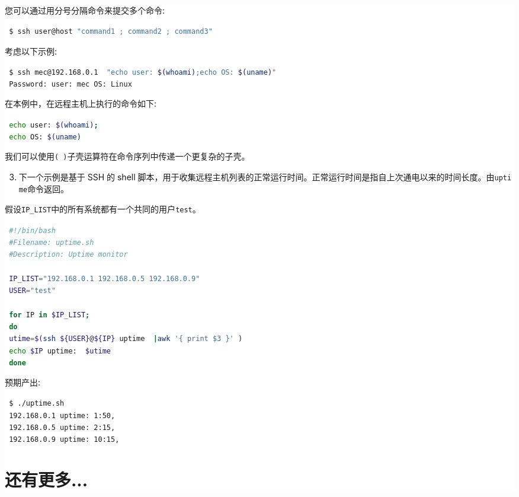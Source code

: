 您可以通过用分号分隔命令来提交多个命令:

```sh
 $ ssh user@host "command1 ; command2 ; command3" 

```

考虑以下示例:

```sh
 $ ssh mec@192.168.0.1  "echo user: $(whoami);echo OS: $(uname)" 
 Password: user: mec OS: Linux 

```

在本例中，在远程主机上执行的命令如下:

```sh
 echo user: $(whoami); 
 echo OS: $(uname) 

```

我们可以使用`( )`子壳运算符在命令序列中传递一个更复杂的子壳。

3.  下一个示例是基于 SSH 的 shell 脚本，用于收集远程主机列表的正常运行时间。正常运行时间是指自上次通电以来的时间长度。由`uptime`命令返回。

假设`IP_LIST`中的所有系统都有一个共同的用户`test`。

```sh
 #!/bin/bash 
 #Filename: uptime.sh 
 #Description: Uptime monitor 

 IP_LIST="192.168.0.1 192.168.0.5 192.168.0.9" 
 USER="test" 

 for IP in $IP_LIST; 
 do 
 utime=$(ssh ${USER}@${IP} uptime  |awk '{ print $3 }' ) 
 echo $IP uptime:  $utime 
 done 

```

预期产出:

```sh
 $ ./uptime.sh 
 192.168.0.1 uptime: 1:50, 
 192.168.0.5 uptime: 2:15, 
 192.168.0.9 uptime: 10:15, 

```

# 还有更多...
